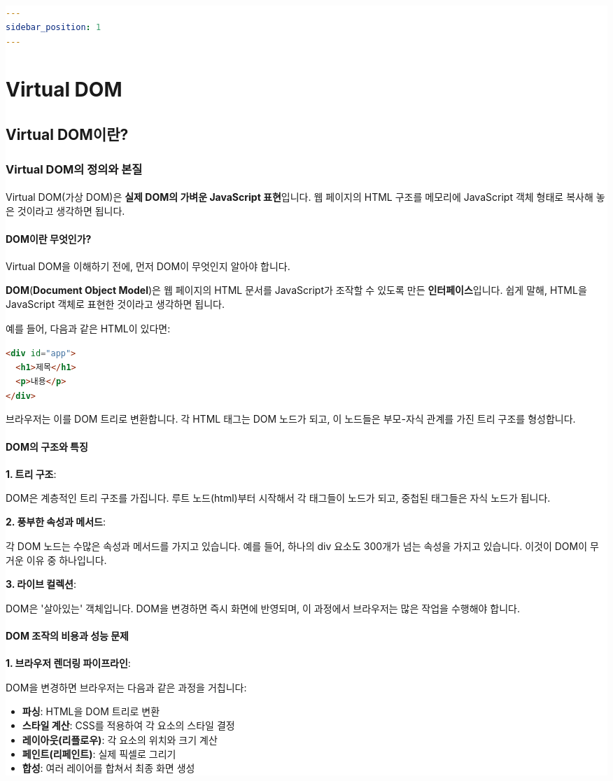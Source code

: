 ```yaml
---
sidebar_position: 1
---
```


# Virtual DOM

## Virtual DOM이란?

### Virtual DOM의 정의와 본질

Virtual DOM(가상 DOM)은 **실제 DOM의 가벼운 JavaScript 표현**입니다. 웹 페이지의 HTML 구조를 메모리에 JavaScript 객체 형태로 복사해 놓은 것이라고 생각하면 됩니다.

#### DOM이란 무엇인가?

Virtual DOM을 이해하기 전에, 먼저 DOM이 무엇인지 알아야 합니다.

**DOM**(**Document Object Model**)은 웹 페이지의 HTML 문서를 JavaScript가 조작할 수 있도록 만든 **인터페이스**입니다. 쉽게 말해, HTML을 JavaScript 객체로 표현한 것이라고 생각하면 됩니다.

예를 들어, 다음과 같은 HTML이 있다면:

```html
<div id="app">
  <h1>제목</h1>
  <p>내용</p>
</div>
```

브라우저는 이를 DOM 트리로 변환합니다. 각 HTML 태그는 DOM 노드가 되고, 이 노드들은 부모-자식 관계를 가진 트리 구조를 형성합니다.

#### DOM의 구조와 특징

**1. 트리 구조**:

DOM은 계층적인 트리 구조를 가집니다. 루트 노드(html)부터 시작해서 각 태그들이 노드가 되고, 중첩된 태그들은 자식 노드가 됩니다.

**2. 풍부한 속성과 메서드**:

각 DOM 노드는 수많은 속성과 메서드를 가지고 있습니다. 예를 들어, 하나의 div 요소도 300개가 넘는 속성을 가지고 있습니다. 이것이 DOM이 무거운 이유 중 하나입니다.

**3. 라이브 컬렉션**:

DOM은 '살아있는' 객체입니다. DOM을 변경하면 즉시 화면에 반영되며, 이 과정에서 브라우저는 많은 작업을 수행해야 합니다.

#### DOM 조작의 비용과 성능 문제

**1. 브라우저 렌더링 파이프라인**:

DOM을 변경하면 브라우저는 다음과 같은 과정을 거칩니다:

- **파싱**: HTML을 DOM 트리로 변환
- **스타일 계산**: CSS를 적용하여 각 요소의 스타일 결정
- **레이아웃(리플로우)**: 각 요소의 위치와 크기 계산
- **페인트(리페인트)**: 실제 픽셀로 그리기
- **합성**: 여러 레이어를 합쳐서 최종 화면 생성
